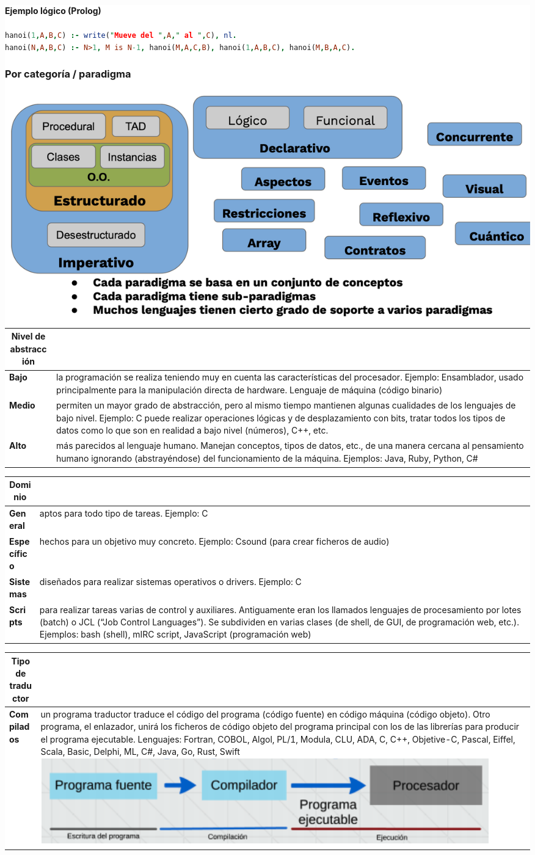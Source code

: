 #### Ejemplo lógico (Prolog)

```prolog
hanoi(1,A,B,C) :- write("Mueve del ",A," al ",C), nl.
hanoi(N,A,B,C) :- N>1, M is N-1, hanoi(M,A,C,B), hanoi(1,A,B,C), hanoi(M,B,A,C). 
```

### Por categoría / paradigma

![Categorias](img/categorias.png)

| Nivel de abstracción ||
| -- | -- |
| **Bajo** | la programación se realiza teniendo muy en cuenta las características del procesador. Ejemplo: Ensamblador, usado principalmente para la manipulación directa de hardware. Lenguaje de máquina (código binario) |
| **Medio** | permiten un mayor grado de abstracción, pero al mismo tiempo mantienen algunas cualidades de los lenguajes de bajo nivel. Ejemplo: C puede realizar operaciones lógicas y de desplazamiento con bits, tratar todos los tipos de datos como lo que son en realidad a bajo nivel (números), C++, etc. |
| **Alto** | más parecidos al lenguaje humano. Manejan conceptos, tipos de datos, etc., de una manera cercana al pensamiento humano ignorando (abstrayéndose) del funcionamiento de la máquina. Ejemplos: Java, Ruby, Python, C# |

| Dominio ||
| -- | -- |
| **General** | aptos para todo tipo de tareas. Ejemplo: C |
| **Específico** | hechos para un objetivo muy concreto. Ejemplo: Csound (para crear ficheros de audio) |
| **Sistemas** | diseñados para realizar sistemas operativos o drivers. Ejemplo: C |
| **Scripts** | para realizar tareas varias de control y auxiliares. Antiguamente eran los llamados lenguajes de procesamiento por lotes (batch) o JCL (“Job Control Languages”). Se subdividen en varias clases (de shell, de GUI, de programación web, etc.). Ejemplos: bash (shell), mIRC script, JavaScript (programación web) |

| Tipo de traductor ||
| -- | -- |
| **Compilados** | un programa traductor traduce el código del programa (código fuente) en código máquina (código objeto). Otro programa, el enlazador, unirá los ficheros de código objeto del programa principal con los de las librerías para producir el programa ejecutable. Lenguajes: Fortran, COBOL, Algol, PL/1, Modula, CLU, ADA, C, C++, Objetive-C, Pascal, Eiffel, Scala, Basic, Delphi, ML, C#, Java, Go, Rust, Swift ![Compilador](img/compilador.png)|